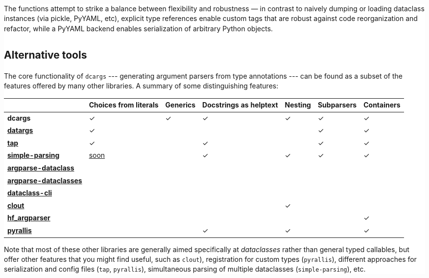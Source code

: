 The functions attempt to strike a balance between flexibility and robustness —
in contrast to naively dumping or loading dataclass instances (via pickle,
PyYAML, etc), explicit type references enable custom tags that are robust
against code reorganization and refactor, while a PyYAML backend enables
serialization of arbitrary Python objects.

## Alternative tools

The core functionality of `dcargs` --- generating argument parsers from type
annotations --- can be found as a subset of the features offered by many other
libraries. A summary of some distinguishing features:

|                                                                                                              | Choices from literals                                    | Generics | Docstrings as helptext | Nesting | Subparsers | Containers |
| ------------------------------------------------------------------------------------------------------------ | -------------------------------------------------------- | -------- | ---------------------- | ------- | ---------- | ---------- |
| **dcargs**                                                                                                   | ✓                                                        | ✓        | ✓                      | ✓       | ✓          | ✓          |
| **[datargs](https://github.com/roee30/datargs)**                                                             | ✓                                                        |          |                        |         | ✓          | ✓          |
| **[tap](https://github.com/swansonk14/typed-argument-parser)**                                               | ✓                                                        |          | ✓                      |         | ✓          | ✓          |
| **[simple-parsing](https://github.com/lebrice/SimpleParsing)**                                               | [soon](https://github.com/lebrice/SimpleParsing/pull/86) |          | ✓                      | ✓       | ✓          | ✓          |
| **[argparse-dataclass](https://pypi.org/project/argparse-dataclass/)**                                       |                                                          |          |                        |         |            |            |
| **[argparse-dataclasses](https://pypi.org/project/argparse-dataclasses/)**                                   |                                                          |          |                        |         |            |            |
| **[dataclass-cli](https://github.com/malte-soe/dataclass-cli)**                                              |                                                          |          |                        |         |            |            |
| **[clout](https://pypi.org/project/clout/)**                                                                 |                                                          |          |                        | ✓       |            |            |
| **[hf_argparser](https://github.com/huggingface/transformers/blob/master/src/transformers/hf_argparser.py)** |                                                          |          |                        |         |            | ✓          |
| **[pyrallis](https://github.com/eladrich/pyrallis/)**                                                        |                                                          |          | ✓                      | ✓       |            | ✓          |

Note that most of these other libraries are generally aimed specifically at
_dataclasses_ rather than general typed callables, but offer other features that
you might find useful, such as `clout`), registration for custom types
(`pyrallis`), different approaches for serialization and config files (`tap`,
`pyrallis`), simultaneous parsing of multiple dataclasses (`simple-parsing`),
etc.
